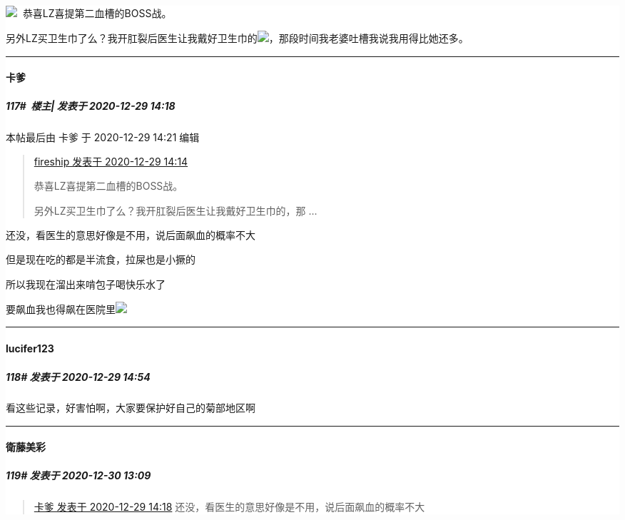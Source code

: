

<img src="https://static.saraba1st.com/image/smiley/face2017/065.png" referrerpolicy="no-referrer">  恭喜LZ喜提第二血槽的BOSS战。


另外LZ买卫生巾了么？我开肛裂后医生让我戴好卫生巾的<img src="https://static.saraba1st.com/image/smiley/face2017/067.png" referrerpolicy="no-referrer">，那段时间我老婆吐槽我说我用得比她还多。







*****

####  卡爹  
##### 117#         楼主| 发表于 2020-12-29 14:18



 本帖最后由 卡爹 于 2020-12-29 14:21 编辑 
<blockquote><a href="httphttps://bbs.saraba1st.com/2b/forum.php?mod=redirect&amp;goto=findpost&amp;pid=49878268&amp;ptid=1978597" target="_blank">fireship 发表于 2020-12-29 14:14</a>

恭喜LZ喜提第二血槽的BOSS战。


另外LZ买卫生巾了么？我开肛裂后医生让我戴好卫生巾的，那 ...</blockquote>
还没，看医生的意思好像是不用，说后面飙血的概率不大

但是现在吃的都是半流食，拉屎也是小撅的

所以我现在溜出来啃包子喝快乐水了

要飙血我也得飙在医院里<img src="https://static.saraba1st.com/image/smiley/face2017/067.png" referrerpolicy="no-referrer">








*****

####  lucifer123  
##### 118#       发表于 2020-12-29 14:54




看这些记录，好害怕啊，大家要保护好自己的菊部地区啊







*****

####  衛藤美彩  
##### 119#       发表于 2020-12-30 13:09



<blockquote><a href="httphttps://bbs.saraba1st.com/2b/forum.php?mod=redirect&amp;goto=findpost&amp;pid=49878298&amp;ptid=1978597" target="_blank">卡爹 发表于 2020-12-29 14:18</a>
还没，看医生的意思好像是不用，说后面飙血的概率不大
